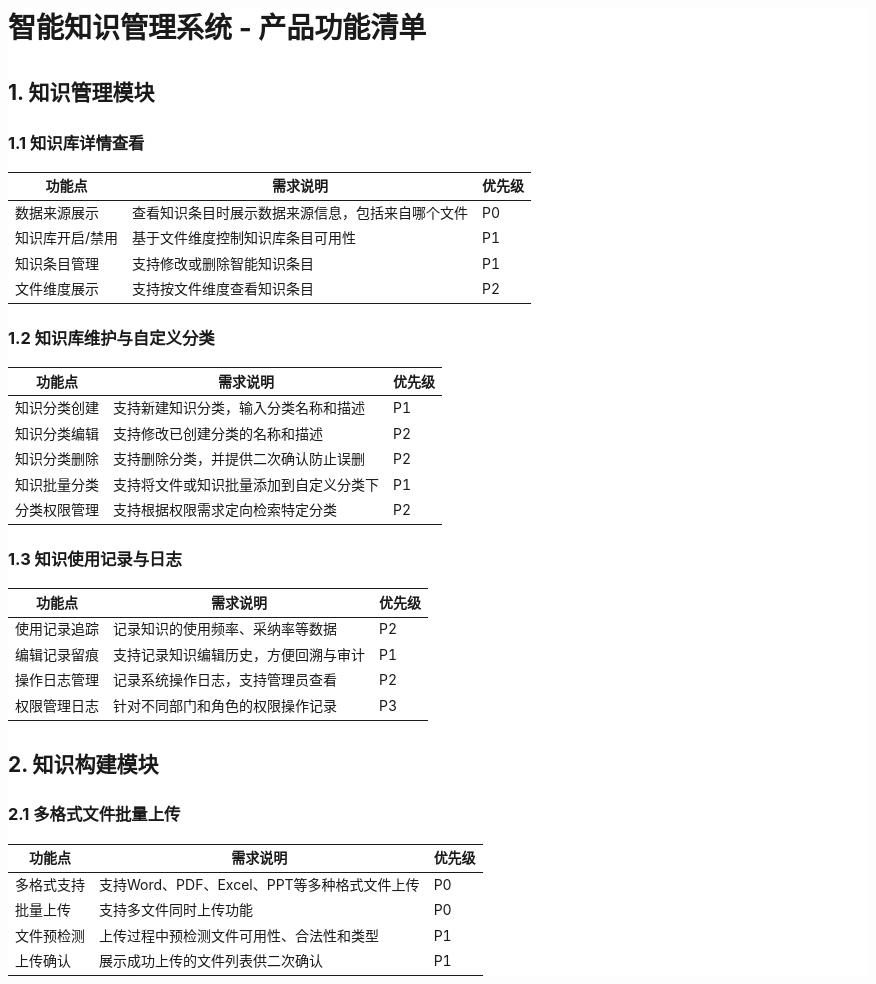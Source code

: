 # 智能知识管理系统 - 产品功能清单

## 1. 知识管理模块

### 1.1 知识库详情查看
| 功能点 | 需求说明 | 优先级 |
|------|---------|-------|
| 数据来源展示 | 查看知识条目时展示数据来源信息，包括来自哪个文件 | P0 |
| 知识库开启/禁用 | 基于文件维度控制知识库条目可用性 | P1 |
| 知识条目管理 | 支持修改或删除智能知识条目 | P1 |
| 文件维度展示 | 支持按文件维度查看知识条目 | P2 |

### 1.2 知识库维护与自定义分类
| 功能点 | 需求说明 | 优先级 |
|------|---------|-------|
| 知识分类创建 | 支持新建知识分类，输入分类名称和描述 | P1 |
| 知识分类编辑 | 支持修改已创建分类的名称和描述 | P2 |
| 知识分类删除 | 支持删除分类，并提供二次确认防止误删 | P2 |
| 知识批量分类 | 支持将文件或知识批量添加到自定义分类下 | P1 |
| 分类权限管理 | 支持根据权限需求定向检索特定分类 | P2 |

### 1.3 知识使用记录与日志
| 功能点 | 需求说明 | 优先级 |
|------|---------|-------|
| 使用记录追踪 | 记录知识的使用频率、采纳率等数据 | P2 |
| 编辑记录留痕 | 支持记录知识编辑历史，方便回溯与审计 | P1 |
| 操作日志管理 | 记录系统操作日志，支持管理员查看 | P2 |
| 权限管理日志 | 针对不同部门和角色的权限操作记录 | P3 |

## 2. 知识构建模块

### 2.1 多格式文件批量上传
| 功能点 | 需求说明 | 优先级 |
|------|---------|-------|
| 多格式支持 | 支持Word、PDF、Excel、PPT等多种格式文件上传 | P0 |
| 批量上传 | 支持多文件同时上传功能 | P0 |
| 文件预检测 | 上传过程中预检测文件可用性、合法性和类型 | P1 |
| 上传确认 | 展示成功上传的文件列表供二次确认 | P1 |
